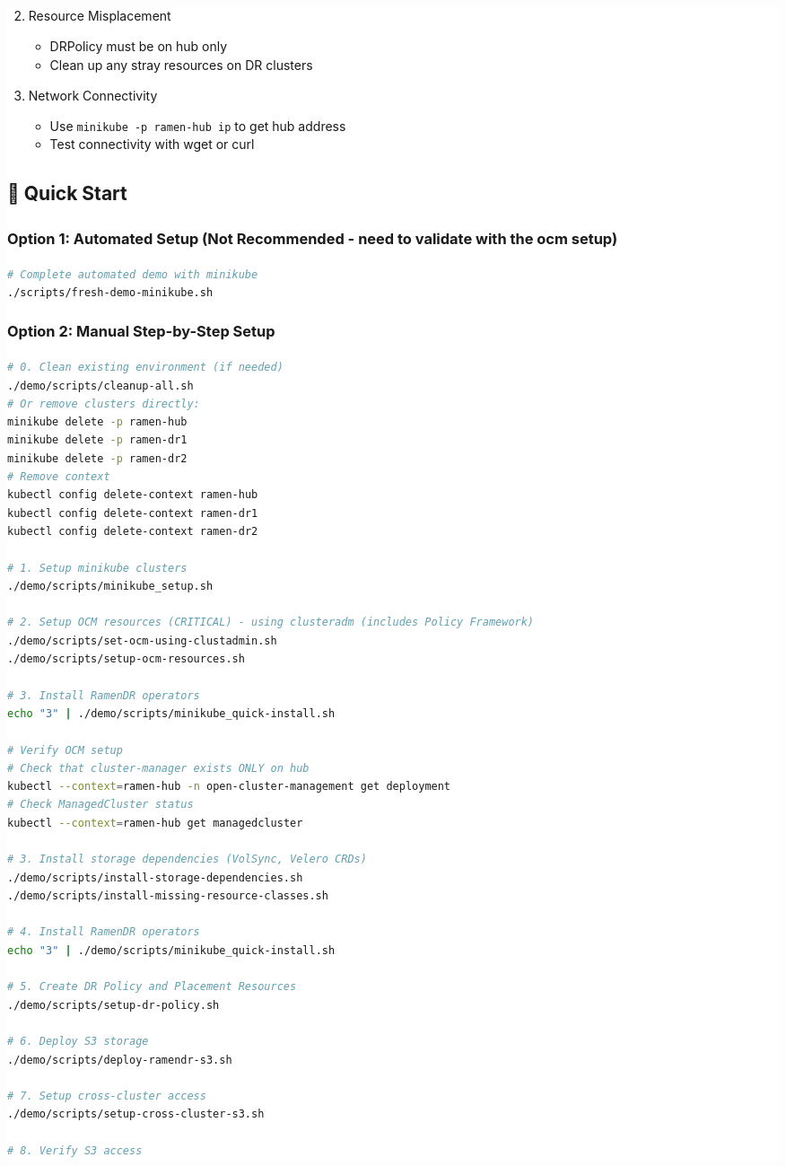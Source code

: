 2. Resource Misplacement
   - DRPolicy must be on hub only
   - Clean up any stray resources on DR clusters

3. Network Connectivity
   - Use `minikube -p ramen-hub ip` to get hub address
   - Test connectivity with wget or curl

## 🚀 **Quick Start**

### **Option 1: Automated Setup (Not Recommended - need to validate with the ocm setup)**
```bash
# Complete automated demo with minikube
./scripts/fresh-demo-minikube.sh
```

### **Option 2: Manual Step-by-Step Setup**
```bash
# 0. Clean existing environment (if needed)
./demo/scripts/cleanup-all.sh
# Or remove clusters directly:
minikube delete -p ramen-hub
minikube delete -p ramen-dr1
minikube delete -p ramen-dr2
# Remove context
kubectl config delete-context ramen-hub
kubectl config delete-context ramen-dr1
kubectl config delete-context ramen-dr2

# 1. Setup minikube clusters
./demo/scripts/minikube_setup.sh

# 2. Setup OCM resources (CRITICAL) - using clusteradm (includes Policy Framework)
./demo/scripts/set-ocm-using-clustadmin.sh
./demo/scripts/setup-ocm-resources.sh

# 3. Install RamenDR operators
echo "3" | ./demo/scripts/minikube_quick-install.sh

# Verify OCM setup
# Check that cluster-manager exists ONLY on hub
kubectl --context=ramen-hub -n open-cluster-management get deployment
# Check ManagedCluster status
kubectl --context=ramen-hub get managedcluster

# 3. Install storage dependencies (VolSync, Velero CRDs)
./demo/scripts/install-storage-dependencies.sh
./demo/scripts/install-missing-resource-classes.sh

# 4. Install RamenDR operators
echo "3" | ./demo/scripts/minikube_quick-install.sh

# 5. Create DR Policy and Placement Resources
./demo/scripts/setup-dr-policy.sh

# 6. Deploy S3 storage 
./demo/scripts/deploy-ramendr-s3.sh

# 7. Setup cross-cluster access
./demo/scripts/setup-cross-cluster-s3.sh

# 8. Verify S3 access
```